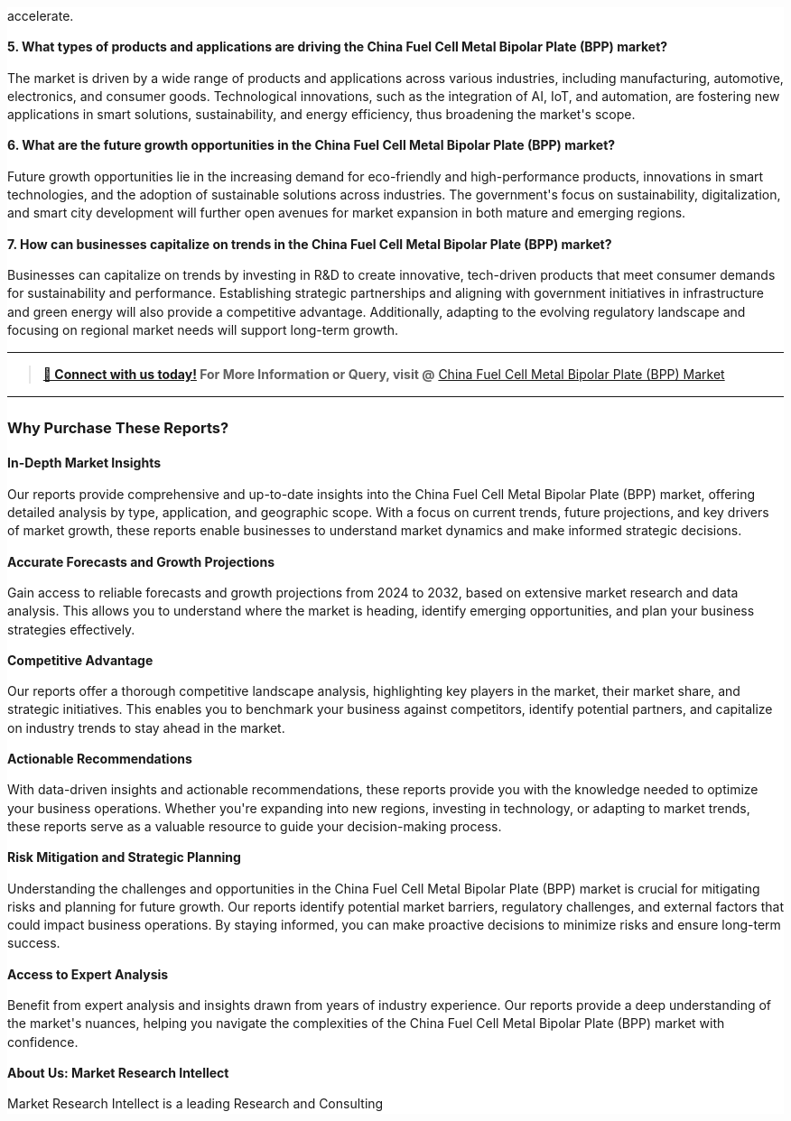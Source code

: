 accelerate.</p><p class="" data-start="1951" data-end="2402"><strong data-start="1951" data-end="2032">5. What types of products and applications are driving the China Fuel Cell Metal Bipolar Plate (BPP) market?</strong></p><p class="" data-start="1951" data-end="2402">The market is driven by a wide range of products and applications across various industries, including manufacturing, automotive, electronics, and consumer goods. Technological innovations, such as the integration of AI, IoT, and automation, are fostering new applications in smart solutions, sustainability, and energy efficiency, thus broadening the market's scope.</p><p class="" data-start="2404" data-end="2849"><strong data-start="2404" data-end="2477">6. What are the future growth opportunities in the China Fuel Cell Metal Bipolar Plate (BPP) market?</strong></p><p class="" data-start="2404" data-end="2849">Future growth opportunities lie in the increasing demand for eco-friendly and high-performance products, innovations in smart technologies, and the adoption of sustainable solutions across industries. The government's focus on sustainability, digitalization, and smart city development will further open avenues for market expansion in both mature and emerging regions.</p><p class="" data-start="2851" data-end="3371"><strong data-start="2851" data-end="2923">7. How can businesses capitalize on trends in the China Fuel Cell Metal Bipolar Plate (BPP) market?</strong></p><p class="" data-start="2851" data-end="3371">Businesses can capitalize on trends by investing in R&amp;D to create innovative, tech-driven products that meet consumer demands for sustainability and performance. Establishing strategic partnerships and aligning with government initiatives in infrastructure and green energy will also provide a competitive advantage. Additionally, adapting to the evolving regulatory landscape and focusing on regional market needs will support long-term growth.</p><hr /><blockquote><p><span class="font-[700]"><strong><a href="https://www.marketresearchintellect.com/product/global-fuel-cell-metal-bipolar-plate-bpp-market/?utm_source=Linkedin&utm_medium=047">📩 Connect with us today!</a> For More Information or Query, visit&nbsp;@</strong>&nbsp;</span><span class="font-[700]"><a href="https://www.marketresearchintellect.com/product/global-fuel-cell-metal-bipolar-plate-bpp-market/?utm_source=Linkedin&utm_medium=047" target="_blank" data-tracking-control-name="article-ssr-frontend-pulse_little-text-block" data-tracking-will-navigate="" data-test-link="">China Fuel Cell Metal Bipolar Plate (BPP) Market</a></span></p></blockquote><hr /><h3 class="" data-start="164" data-end="199"><strong data-start="168" data-end="199">Why Purchase These Reports?</strong></h3><p class="" data-start="201" data-end="575"><strong data-start="201" data-end="229">In-Depth Market Insights</strong></p><p class="" data-start="201" data-end="575">Our reports provide comprehensive and up-to-date insights into the China Fuel Cell Metal Bipolar Plate (BPP) market, offering detailed analysis by type, application, and geographic scope. With a focus on current trends, future projections, and key drivers of market growth, these reports enable businesses to understand market dynamics and make informed strategic decisions.</p><p class="" data-start="577" data-end="893"><strong data-start="577" data-end="622">Accurate Forecasts and Growth Projections</strong></p><p class="" data-start="577" data-end="893">Gain access to reliable forecasts and growth projections from 2024 to 2032, based on extensive market research and data analysis. This allows you to understand where the market is heading, identify emerging opportunities, and plan your business strategies effectively.</p><p class="" data-start="895" data-end="1227"><strong data-start="895" data-end="920">Competitive Advantage</strong></p><p class="" data-start="895" data-end="1227">Our reports offer a thorough competitive landscape analysis, highlighting key players in the market, their market share, and strategic initiatives. This enables you to benchmark your business against competitors, identify potential partners, and capitalize on industry trends to stay ahead in the market.</p><p class="" data-start="1229" data-end="1589"><strong data-start="1229" data-end="1259">Actionable Recommendations</strong></p><p class="" data-start="1229" data-end="1589">With data-driven insights and actionable recommendations, these reports provide you with the knowledge needed to optimize your business operations. Whether you're expanding into new regions, investing in technology, or adapting to market trends, these reports serve as a valuable resource to guide your decision-making process.</p><p class="" data-start="1591" data-end="2004"><strong data-start="1591" data-end="1633">Risk Mitigation and Strategic Planning</strong></p><p class="" data-start="1591" data-end="2004">Understanding the challenges and opportunities in the China Fuel Cell Metal Bipolar Plate (BPP) market is crucial for mitigating risks and planning for future growth. Our reports identify potential market barriers, regulatory challenges, and external factors that could impact business operations. By staying informed, you can make proactive decisions to minimize risks and ensure long-term success.</p><p class="" data-start="2006" data-end="2266"><strong data-start="2006" data-end="2035">Access to Expert Analysis</strong></p><p class="" data-start="2006" data-end="2266">Benefit from expert analysis and insights drawn from years of industry experience. Our reports provide a deep understanding of the market's nuances, helping you navigate the complexities of the China Fuel Cell Metal Bipolar Plate (BPP) market with confidence.</p><p><strong><span class="font-[700]">About Us: Market Research Intellect</span></strong></p><p><span class="">Market Research Intellect is a leading Research and Consulting